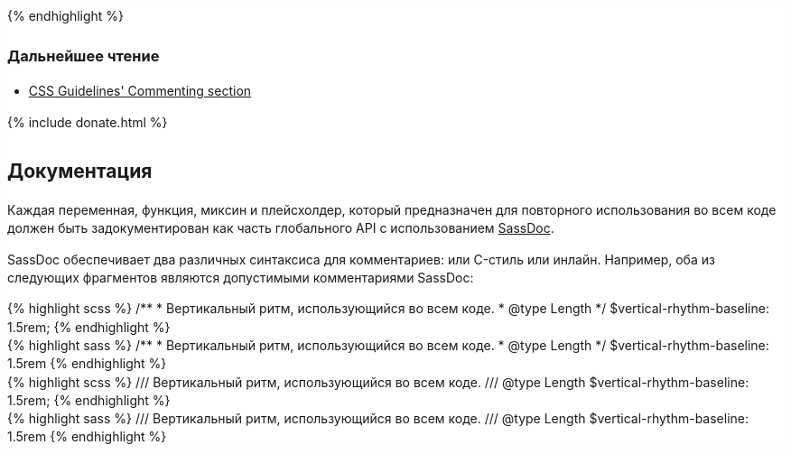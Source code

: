 {% endhighlight %}
  </div>
</div>



### Дальнейшее чтение

* [CSS Guidelines' Commenting section](http://cssguidelin.es/#commenting)

{% include donate.html %}






## Документация

Каждая переменная, функция, миксин и плейсхолдер, который предназначен для повторного использования во всем коде должен быть задокументирован как часть глобального API с использованием [SassDoc](http://sassdoc.com).

SassDoc обеспечивает два различных синтаксиса для комментариев: или C-стиль или инлайн. Например, оба из следующих фрагментов являются допустимыми комментариями SassDoc:

<div class="code-block">
  <div class="code-block__wrapper" data-syntax="scss">
{% highlight scss %}
/**
 * Вертикальный ритм, использующийся во всем коде.
 * @type Length
 */
$vertical-rhythm-baseline: 1.5rem;
{% endhighlight %}
  </div>
  <div class="code-block__wrapper" data-syntax="sass">
{% highlight sass %}
/**
 * Вертикальный ритм, использующийся во всем коде.
 * @type Length
 */
$vertical-rhythm-baseline: 1.5rem
{% endhighlight %}
  </div>
</div>

<div class="code-block">
  <div class="code-block__wrapper" data-syntax="scss">
{% highlight scss %}
/// Вертикальный ритм, использующийся во всем коде.
/// @type Length
$vertical-rhythm-baseline: 1.5rem;
{% endhighlight %}
  </div>
  <div class="code-block__wrapper" data-syntax="sass">
{% highlight sass %}
/// Вертикальный ритм, использующийся во всем коде.
/// @type Length
$vertical-rhythm-baseline: 1.5rem
{% endhighlight %}
  </div>
</div>
